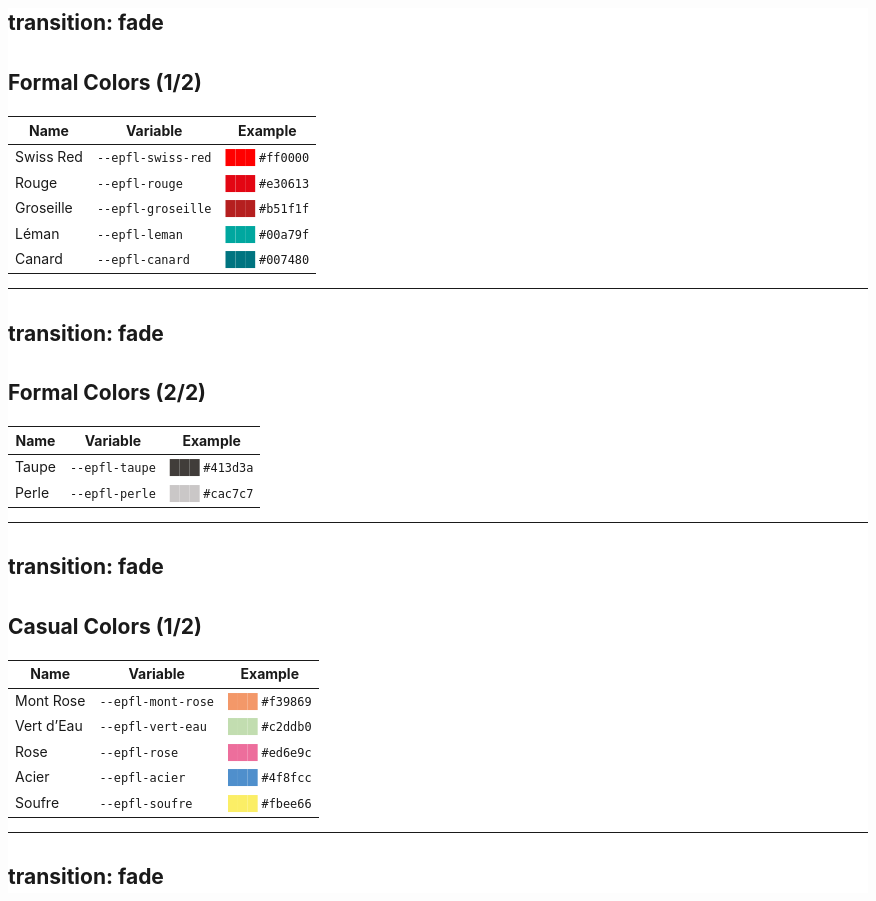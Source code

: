 transition: fade
---

## Formal Colors (1/2)

| Name            | Variable              | Example                                 |
|-----------------|----------------------|-----------------------------------------|
| Swiss Red       | `--epfl-swiss-red`   | <span style="color:#ff0000;">&#9608;&#9608;&#9608;</span> <code>#ff0000</code> |
| Rouge           | `--epfl-rouge`       | <span style="color:#e30613;">&#9608;&#9608;&#9608;</span> <code>#e30613</code> |
| Groseille       | `--epfl-groseille`   | <span style="color:#b51f1f;">&#9608;&#9608;&#9608;</span> <code>#b51f1f</code> |
| Léman           | `--epfl-leman`       | <span style="color:#00a79f;">&#9608;&#9608;&#9608;</span> <code>#00a79f</code> |
| Canard          | `--epfl-canard`      | <span style="color:#007480;">&#9608;&#9608;&#9608;</span> <code>#007480</code> |

---
transition: fade
---

## Formal Colors (2/2)

| Name            | Variable              | Example                                 |
|-----------------|----------------------|-----------------------------------------|
| Taupe           | `--epfl-taupe`       | <span style="color:#413d3a;">&#9608;&#9608;&#9608;</span> <code>#413d3a</code> |
| Perle           | `--epfl-perle`       | <span style="color:#cac7c7;">&#9608;&#9608;&#9608;</span> <code>#cac7c7</code> |

---
transition: fade
---

## Casual Colors (1/2)

| Name         | Variable                | Example                                 |
|--------------|------------------------|-----------------------------------------|
| Mont Rose    | `--epfl-mont-rose`     | <span style="color:#f39869;">&#9608;&#9608;&#9608;</span> <code>#f39869</code> |
| Vert d’Eau   | `--epfl-vert-eau`      | <span style="color:#c2ddb0;">&#9608;&#9608;&#9608;</span> <code>#c2ddb0</code> |
| Rose         | `--epfl-rose`          | <span style="color:#ed6e9c;">&#9608;&#9608;&#9608;</span> <code>#ed6e9c</code> |
| Acier        | `--epfl-acier`         | <span style="color:#4f8fcc;">&#9608;&#9608;&#9608;</span> <code>#4f8fcc</code> |
| Soufre       | `--epfl-soufre`        | <span style="color:#fbee66;">&#9608;&#9608;&#9608;</span> <code>#fbee66</code> |


---
transition: fade
---
